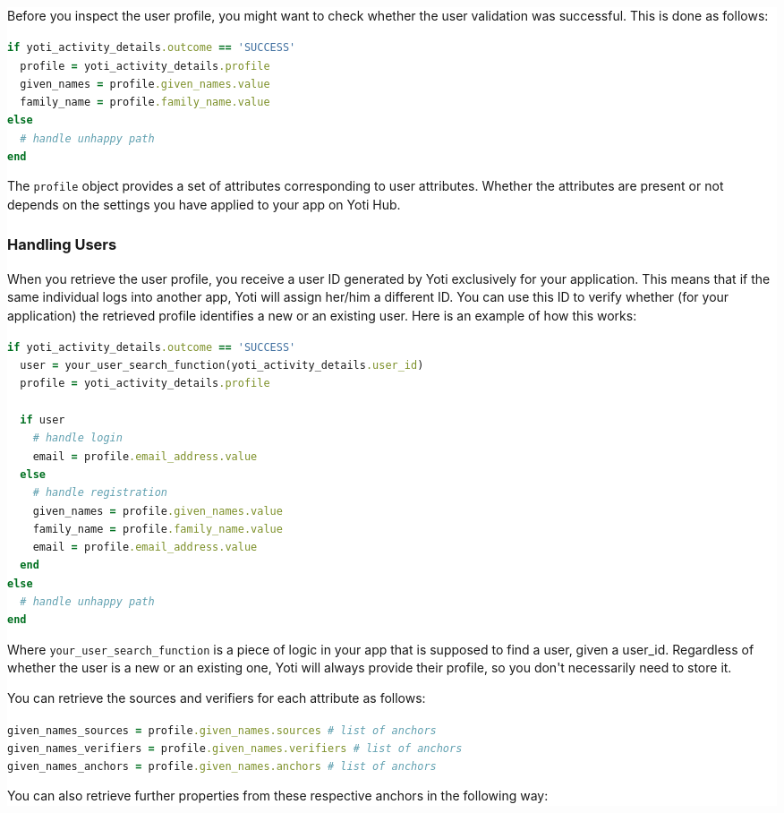 Before you inspect the user profile, you might want to check whether the user validation was successful. This is done as follows:

```ruby
if yoti_activity_details.outcome == 'SUCCESS'
  profile = yoti_activity_details.profile
  given_names = profile.given_names.value
  family_name = profile.family_name.value
else
  # handle unhappy path
end
```

The `profile` object provides a set of attributes corresponding to user attributes. Whether the attributes are present or not depends on the settings you have applied to your app on Yoti Hub.

### Handling Users

When you retrieve the user profile, you receive a user ID generated by Yoti exclusively for your application.
This means that if the same individual logs into another app, Yoti will assign her/him a different ID.
You can use this ID to verify whether (for your application) the retrieved profile identifies a new or an existing user.
Here is an example of how this works:

```ruby
if yoti_activity_details.outcome == 'SUCCESS'
  user = your_user_search_function(yoti_activity_details.user_id)
  profile = yoti_activity_details.profile

  if user
    # handle login
    email = profile.email_address.value
  else
    # handle registration
    given_names = profile.given_names.value
    family_name = profile.family_name.value
    email = profile.email_address.value
  end
else
  # handle unhappy path
end
```

Where `your_user_search_function` is a piece of logic in your app that is supposed to find a user, given a user_id. Regardless of whether the user is a new or an existing one, Yoti will always provide their profile, so you don't necessarily need to store it.

You can retrieve the sources and verifiers for each attribute as follows:

```ruby
given_names_sources = profile.given_names.sources # list of anchors
given_names_verifiers = profile.given_names.verifiers # list of anchors
given_names_anchors = profile.given_names.anchors # list of anchors
```
You can also retrieve further properties from these respective anchors in the following way:
